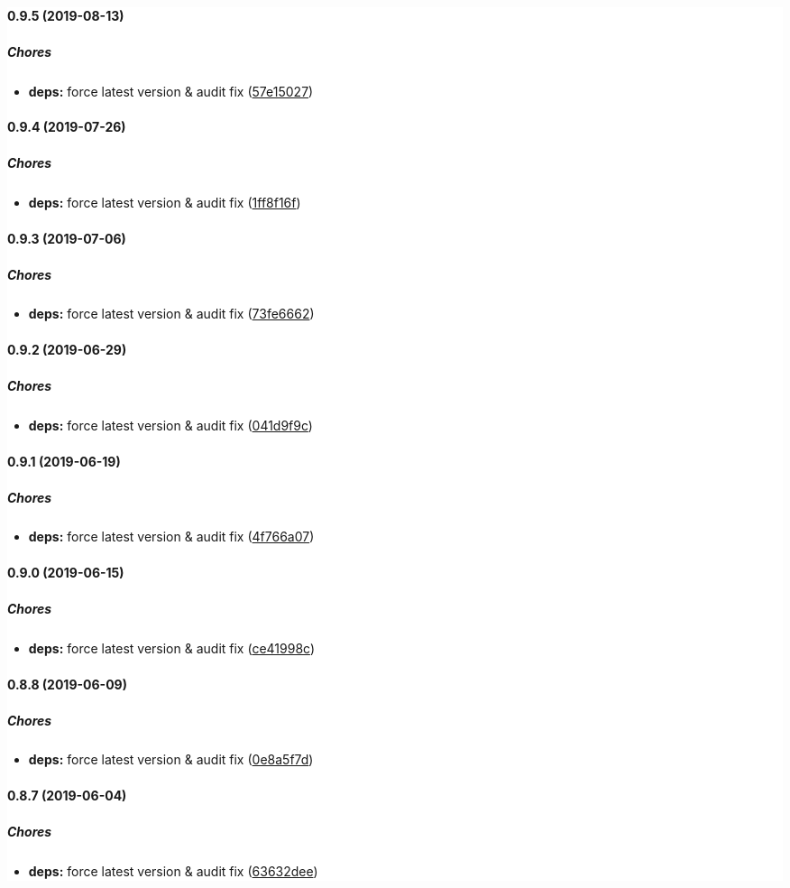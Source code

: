#### 0.9.5 (2019-08-13)

##### Chores

* **deps:**  force latest version & audit fix ([57e15027](https://github.com/lykmapipo/kue-scheduler/commit/57e150270fc76963ddf1b03f6383209860176b2c))

#### 0.9.4 (2019-07-26)

##### Chores

* **deps:**  force latest version & audit fix ([1ff8f16f](https://github.com/lykmapipo/kue-scheduler/commit/1ff8f16fda8d5ad1dbfbed424122abe08ab8018e))

#### 0.9.3 (2019-07-06)

##### Chores

* **deps:**  force latest version & audit fix ([73fe6662](https://github.com/lykmapipo/kue-scheduler/commit/73fe6662a979441f0e6849da56346ec1c0937b2d))

#### 0.9.2 (2019-06-29)

##### Chores

* **deps:**  force latest version & audit fix ([041d9f9c](https://github.com/lykmapipo/kue-scheduler/commit/041d9f9c1f3a738164015f20e1ba81360e1502d8))

#### 0.9.1 (2019-06-19)

##### Chores

* **deps:**  force latest version & audit fix ([4f766a07](https://github.com/lykmapipo/kue-scheduler/commit/4f766a075437d65bc4138f312ba52729646d4519))

#### 0.9.0 (2019-06-15)

##### Chores

* **deps:**  force latest version & audit fix ([ce41998c](https://github.com/lykmapipo/kue-scheduler/commit/ce41998cd5cda514cd3fca189c3b41379b815922))

#### 0.8.8 (2019-06-09)

##### Chores

* **deps:**  force latest version & audit fix ([0e8a5f7d](https://github.com/lykmapipo/kue-scheduler/commit/0e8a5f7dcb7c57db0ac6603eaed1b72a98429e4d))

#### 0.8.7 (2019-06-04)

##### Chores

* **deps:**  force latest version & audit fix ([63632dee](https://github.com/lykmapipo/kue-scheduler/commit/63632dee2ec966e3d9b6ef28cb417f96a78db540))
